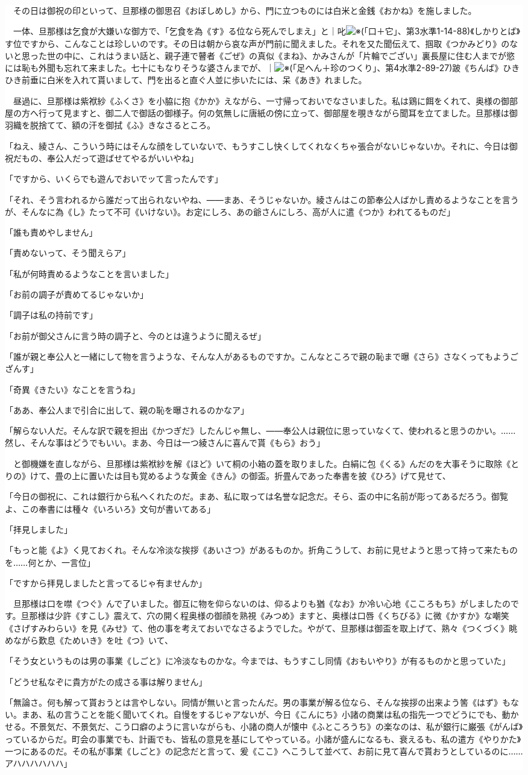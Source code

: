 　その日は御祝の印といって、旦那様の御思召《おぼしめし》から、門に立つものには白米と金銭《おかね》を施しました。

　一体、旦那様は乞食が大嫌いな御方で、「乞食を為《す》る位なら死んでしまえ」と｜叱![※(「口＋它」、第3水準1-14-88)](https://www.aozora.gr.jp/cards/000158/files/../../../gaiji/1-14/1-14-88.png)《しかりとば》す位ですから、こんなことは珍しいのです。その日は朝から哀な声が門前に聞えました。それを又た聞伝えて、掴取《つかみどり》のないと思った世の中に、これはうまい話と、親子連で瞽者《ごぜ》の真似《まね》、かみさんが「片輪でござい」裏長屋に住む人までが慾には恥も外聞も忘れて来ました。七十にもなりそうな婆さんまでが、｜![※(「足へん＋珍のつくり」、第4水準2-89-27)](https://www.aozora.gr.jp/cards/000158/files/../../../gaiji/2-89/2-89-27.png)跛《ちんば》ひきひき前垂に白米を入れて貰いまして、門を出ると直ぐ人並に歩いたには、呆《あき》れました。

　昼過に、旦那様は紫袱紗《ふくさ》を小脇に抱《かか》えながら、一寸帰っておいでなさいました。私は鶏に餌をくれて、奥様の御部屋の方へ行って見ますと、御二人で御話の御様子。何の気無しに唐紙の傍に立って、御部屋を覗きながら聞耳を立てました。旦那様は御羽織を脱捨てて、額の汗を御拭《ふ》きなさるところ。

「ねえ、綾さん、こういう時にはそんな顔をしていないで、もうすこし快くしてくれなくちゃ張合がないじゃないか。それに、今日は御祝だもの、奉公人だって遊ばせてやるがいいやね」

「ですから、いくらでも遊んでおいでッて言ったんです」

「それ、そう言われるから誰だって出られないやね、――まあ、そうじゃないか。綾さんはこの節奉公人ばかし責めるようなことを言うが、そんなに為《し》たって不可《いけない》。お定にしろ、あの爺さんにしろ、高が人に遣《つか》われてるものだ」

「誰も責めやしません」

「責めないって、そう聞えらア」

「私が何時責めるようなことを言いました」

「お前の調子が責めてるじゃないか」

「調子は私の持前です」

「お前が御父さんに言う時の調子と、今のとは違うように聞えるぜ」

「誰が親と奉公人と一緒にして物を言うような、そんな人があるものですか。こんなところで親の恥まで曝《さら》さなくってもようござんす」

「奇異《きたい》なことを言うね」

「ああ、奉公人まで引合に出して、親の恥を曝されるのかなア」

「解らない人だ。そんな訳で親を担出《かつぎだ》したんじゃ無し、――奉公人は親位に思っていなくて、使われると思うのかい。……然し、そんな事はどうでもいい。まあ、今日は一つ綾さんに喜んで貰《もら》おう」

　と御機嫌を直しながら、旦那様は紫袱紗を解《ほど》いて桐の小箱の蓋を取りました。白絹に包《くる》んだのを大事そうに取除《とりの》けて、畳の上に置いたは目も覚めるような黄金《きん》の御盃。折畳んであった奉書を披《ひろ》げて見せて、

「今日の御祝に、これは銀行から私へくれたのだ。まあ、私に取っては名誉な記念だ。そら、盃の中に名前が彫ってあるだろう。御覧よ、この奉書には種々《いろいろ》文句が書いてある」

「拝見しました」

「もっと能《よ》く見ておくれ。そんな冷淡な挨拶《あいさつ》があるものか。折角こうして、お前に見せようと思って持って来たものを……何とか、一言位」

「ですから拝見しましたと言ってるじゃ有ませんか」

　旦那様は口を噤《つぐ》んで了いました。御互に物を仰らないのは、仰るよりも猶《なお》か冷い心地《こころもち》がしましたのです。旦那様は少許《すこし》震えて、穴の開く程奥様の御顔を熟視《みつめ》ますと、奥様は口唇《くちびる》に微《かすか》な嘲笑《さげすみわらい》を見《みせ》て、他の事を考えておいでなさるようでした。やがて、旦那様は御盃を取上げて、熟々《つくづく》眺めながら歎息《ためいき》を吐《つ》いて、

「そう女というものは男の事業《しごと》に冷淡なものかな。今までは、もうすこし同情《おもいやり》が有るものかと思っていた」

「どうせ私なぞに貴方がたの成さる事は解りません」

「無論さ。何も解って貰おうとは言やしない。同情が無いと言ったんだ。男の事業が解る位なら、そんな挨拶の出来よう筈《はず》もない。まあ、私の言うことを能く聞いてくれ。自慢をするじゃアないが、今日《こんにち》小諸の商業は私の指先一つでどうにでも、動かせる。不景気だ、不景気だ、こう口癖のように言いながらも、小諸の商人が懐中《ふところうち》の楽なのは、私が銀行に巌張《がんば》っているからだ。町会の事業でも、計画でも、皆私の意見を基にしてやっている。小諸が盛んになるも、衰えるも、私の遣方《やりかた》一つにあるのだ。その私が事業《しごと》の記念だと言って、爰《ここ》へこうして並べて、お前に見て喜んで貰おうとしているのに……アハハハハハハ」
